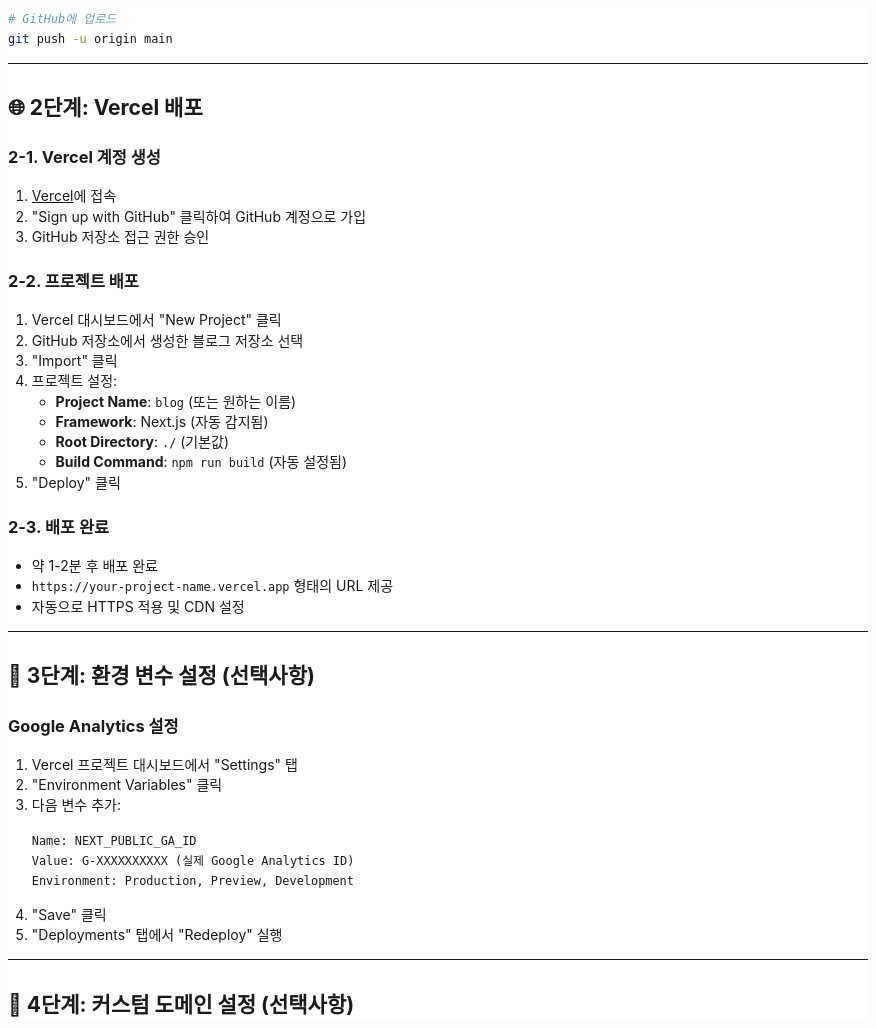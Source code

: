 ```bash
# GitHub에 업로드
git push -u origin main
```

---

## 🌐 2단계: Vercel 배포

### 2-1. Vercel 계정 생성
1. [Vercel](https://vercel.com)에 접속
2. "Sign up with GitHub" 클릭하여 GitHub 계정으로 가입
3. GitHub 저장소 접근 권한 승인

### 2-2. 프로젝트 배포
1. Vercel 대시보드에서 "New Project" 클릭
2. GitHub 저장소에서 생성한 블로그 저장소 선택
3. "Import" 클릭
4. 프로젝트 설정:
   - **Project Name**: `blog` (또는 원하는 이름)
   - **Framework**: Next.js (자동 감지됨)
   - **Root Directory**: `./` (기본값)
   - **Build Command**: `npm run build` (자동 설정됨)
5. "Deploy" 클릭

### 2-3. 배포 완료
- 약 1-2분 후 배포 완료
- `https://your-project-name.vercel.app` 형태의 URL 제공
- 자동으로 HTTPS 적용 및 CDN 설정

---

## 🔑 3단계: 환경 변수 설정 (선택사항)

### Google Analytics 설정
1. Vercel 프로젝트 대시보드에서 "Settings" 탭
2. "Environment Variables" 클릭
3. 다음 변수 추가:
   ```
   Name: NEXT_PUBLIC_GA_ID
   Value: G-XXXXXXXXXX (실제 Google Analytics ID)
   Environment: Production, Preview, Development
   ```
4. "Save" 클릭
5. "Deployments" 탭에서 "Redeploy" 실행

---

## 🎨 4단계: 커스텀 도메인 설정 (선택사항)
